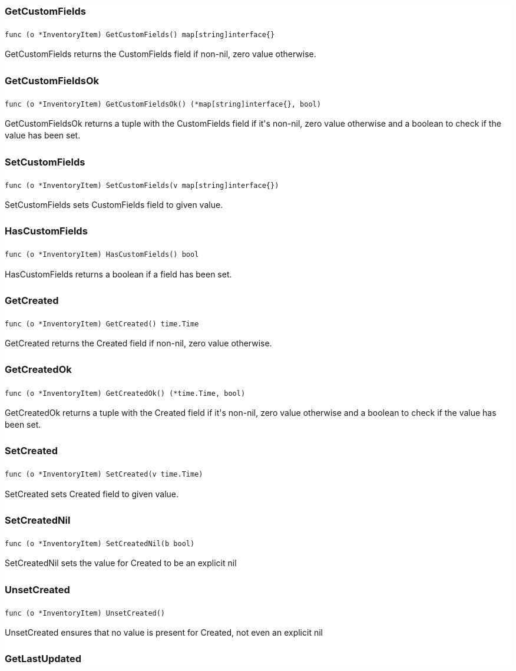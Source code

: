 ### GetCustomFields

`func (o *InventoryItem) GetCustomFields() map[string]interface{}`

GetCustomFields returns the CustomFields field if non-nil, zero value otherwise.

### GetCustomFieldsOk

`func (o *InventoryItem) GetCustomFieldsOk() (*map[string]interface{}, bool)`

GetCustomFieldsOk returns a tuple with the CustomFields field if it's non-nil, zero value otherwise
and a boolean to check if the value has been set.

### SetCustomFields

`func (o *InventoryItem) SetCustomFields(v map[string]interface{})`

SetCustomFields sets CustomFields field to given value.

### HasCustomFields

`func (o *InventoryItem) HasCustomFields() bool`

HasCustomFields returns a boolean if a field has been set.

### GetCreated

`func (o *InventoryItem) GetCreated() time.Time`

GetCreated returns the Created field if non-nil, zero value otherwise.

### GetCreatedOk

`func (o *InventoryItem) GetCreatedOk() (*time.Time, bool)`

GetCreatedOk returns a tuple with the Created field if it's non-nil, zero value otherwise
and a boolean to check if the value has been set.

### SetCreated

`func (o *InventoryItem) SetCreated(v time.Time)`

SetCreated sets Created field to given value.


### SetCreatedNil

`func (o *InventoryItem) SetCreatedNil(b bool)`

 SetCreatedNil sets the value for Created to be an explicit nil

### UnsetCreated
`func (o *InventoryItem) UnsetCreated()`

UnsetCreated ensures that no value is present for Created, not even an explicit nil
### GetLastUpdated
